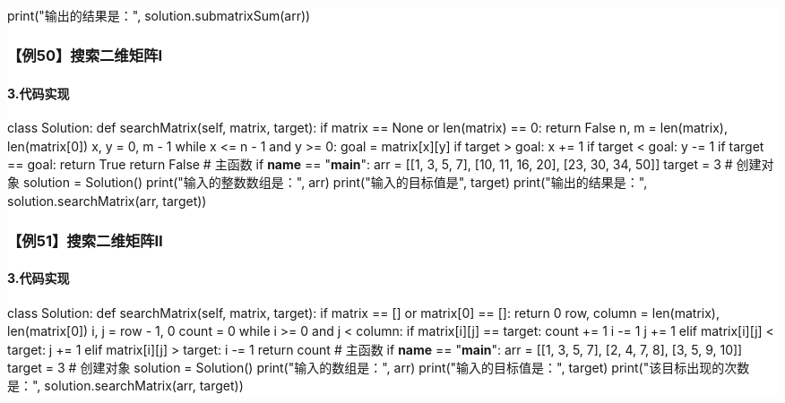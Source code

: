    print("输出的结果是：", solution.submatrixSum(arr))

### 【例50】搜索二维矩阵Ⅰ

#### 3.代码实现

class Solution:
   def searchMatrix(self, matrix, target):
     if matrix == None or len(matrix) == 0:
       return False
     n, m = len(matrix), len(matrix[0])
     x, y = 0, m - 1
     while x <= n - 1 and y >= 0:
       goal = matrix[x][y]
       if target > goal:
         x += 1
       if target < goal:
         y -= 1
       if target == goal:
         return True
     return False
 \# 主函数
 if __name__ == "__main__":
   arr = [[1, 3, 5, 7], [10, 11, 16, 20], [23, 30, 34, 50]]
   target = 3
   \# 创建对象
   solution = Solution()
   print("输入的整数数组是：", arr)
   print("输入的目标值是", target)
   print("输出的结果是：", solution.searchMatrix(arr, target))

### 【例51】搜索二维矩阵Ⅱ

#### 3.代码实现

class Solution:
   def searchMatrix(self, matrix, target):
     if matrix == [] or matrix[0] == []:
       return 0
     row, column = len(matrix), len(matrix[0])
     i, j = row - 1, 0
     count = 0
     while i >= 0 and j < column:
       if matrix[i][j] == target:
         count += 1
         i -= 1
         j += 1
       elif matrix[i][j] < target:
         j += 1
       elif matrix[i][j] > target:
         i -= 1
     return count
 \# 主函数
 if __name__ == "__main__":
   arr = [[1, 3, 5, 7], [2, 4, 7, 8], [3, 5, 9, 10]]
   target = 3
   \# 创建对象
   solution = Solution()
   print("输入的数组是：", arr)
   print("输入的目标值是：", target)
   print("该目标出现的次数是：", solution.searchMatrix(arr, target))
